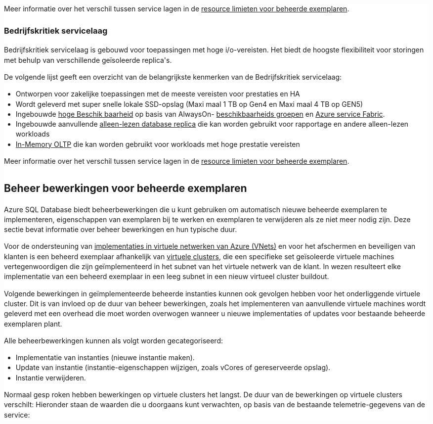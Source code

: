Meer informatie over het verschil tussen service lagen in de [resource limieten voor beheerde exemplaren](sql-database-managed-instance-resource-limits.md#service-tier-characteristics).

### <a name="business-critical-service-tier"></a>Bedrijfskritiek servicelaag

Bedrijfskritiek servicelaag is gebouwd voor toepassingen met hoge i/o-vereisten. Het biedt de hoogste flexibiliteit voor storingen met behulp van verschillende geïsoleerde replica's.

De volgende lijst geeft een overzicht van de belangrijkste kenmerken van de Bedrijfskritiek servicelaag:

- Ontworpen voor zakelijke toepassingen met de meeste vereisten voor prestaties en HA
- Wordt geleverd met super snelle lokale SSD-opslag (Maxi maal 1 TB op Gen4 en Maxi maal 4 TB op GEN5)
- Ingebouwde [hoge Beschik baarheid](sql-database-high-availability.md#premium-and-business-critical-service-tier-availability) op basis van AlwaysOn- [beschikbaarheids groepen](https://docs.microsoft.com/sql/database-engine/availability-groups/windows/always-on-availability-groups-sql-server) en [Azure service Fabric](../service-fabric/service-fabric-overview.md).
- Ingebouwde aanvullende [alleen-lezen database replica](sql-database-read-scale-out.md) die kan worden gebruikt voor rapportage en andere alleen-lezen workloads
- [In-Memory OLTP](sql-database-in-memory.md) die kan worden gebruikt voor workloads met hoge prestatie vereisten  

Meer informatie over het verschil tussen service lagen in de [resource limieten voor beheerde exemplaren](sql-database-managed-instance-resource-limits.md#service-tier-characteristics).


## <a name="managed-instance-management-operations"></a>Beheer bewerkingen voor beheerde exemplaren

Azure SQL Database biedt beheerbewerkingen die u kunt gebruiken om automatisch nieuwe beheerde exemplaren te implementeren, eigenschappen van exemplaren bij te werken en exemplaren te verwijderen als ze niet meer nodig zijn. Deze sectie bevat informatie over beheer bewerkingen en hun typische duur.

Voor de ondersteuning van [implementaties in virtuele netwerken van Azure (VNets)](../virtual-network/virtual-network-for-azure-services.md#deploy-azure-services-into-virtual-networks) en voor het afschermen en beveiligen van klanten is een beheerd exemplaar afhankelijk van [virtuele clusters](sql-database-managed-instance-connectivity-architecture.md#high-level-connectivity-architecture), die een specifieke set geïsoleerde virtuele machines vertegenwoordigen die zijn geïmplementeerd in het subnet van het virtuele netwerk van de klant. In wezen resulteert elke implementatie van een beheerd exemplaar in een leeg subnet in een nieuw virtueel cluster buildout.

Volgende bewerkingen in geïmplementeerde beheerde instanties kunnen ook gevolgen hebben voor het onderliggende virtuele cluster. Dit is van invloed op de duur van beheer bewerkingen, zoals het implementeren van aanvullende virtuele machines wordt geleverd met een overhead die moet worden overwogen wanneer u nieuwe implementaties of updates voor bestaande beheerde exemplaren plant.

Alle beheerbewerkingen kunnen als volgt worden gecategoriseerd:

- Implementatie van instanties (nieuwe instantie maken). 
- Update van instantie (instantie-eigenschappen wijzigen, zoals vCores of gereserveerde opslag).
- Instantie verwijderen.

Normaal gesp roken hebben bewerkingen op virtuele clusters het langst. De duur van de bewerkingen op virtuele clusters verschilt: Hieronder staan de waarden die u doorgaans kunt verwachten, op basis van de bestaande telemetrie-gegevens van de service:
